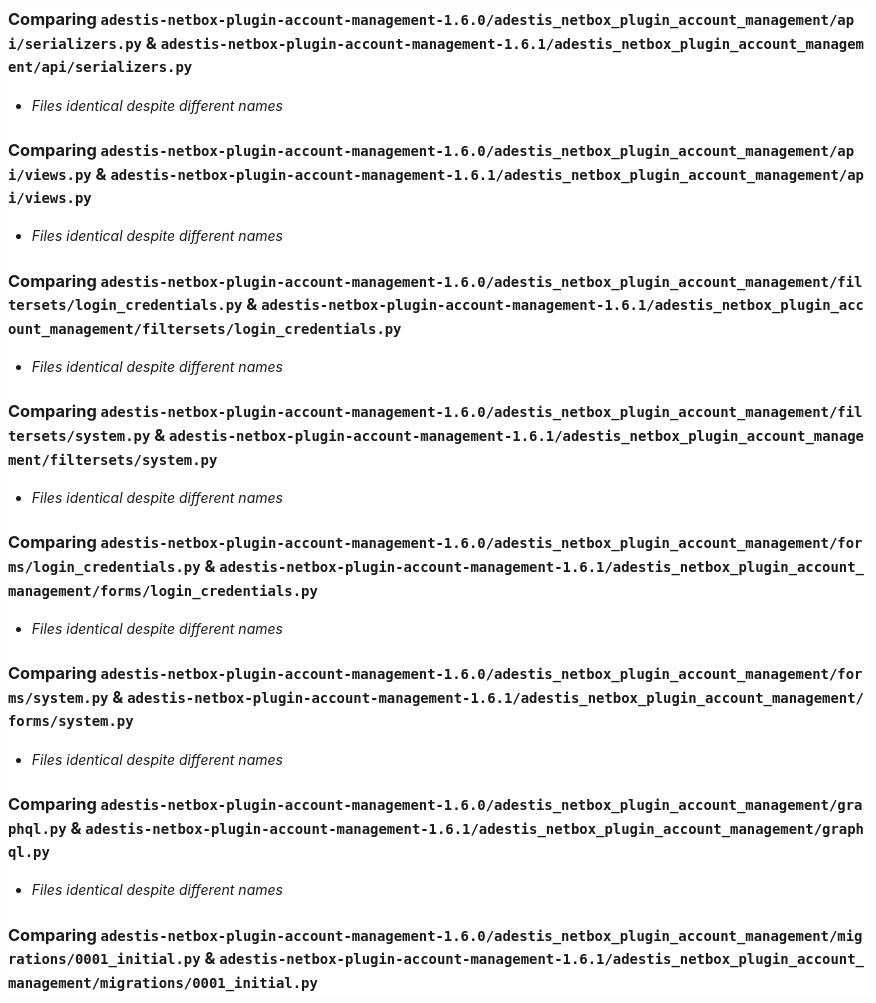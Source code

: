 ### Comparing `adestis-netbox-plugin-account-management-1.6.0/adestis_netbox_plugin_account_management/api/serializers.py` & `adestis-netbox-plugin-account-management-1.6.1/adestis_netbox_plugin_account_management/api/serializers.py`

 * *Files identical despite different names*

### Comparing `adestis-netbox-plugin-account-management-1.6.0/adestis_netbox_plugin_account_management/api/views.py` & `adestis-netbox-plugin-account-management-1.6.1/adestis_netbox_plugin_account_management/api/views.py`

 * *Files identical despite different names*

### Comparing `adestis-netbox-plugin-account-management-1.6.0/adestis_netbox_plugin_account_management/filtersets/login_credentials.py` & `adestis-netbox-plugin-account-management-1.6.1/adestis_netbox_plugin_account_management/filtersets/login_credentials.py`

 * *Files identical despite different names*

### Comparing `adestis-netbox-plugin-account-management-1.6.0/adestis_netbox_plugin_account_management/filtersets/system.py` & `adestis-netbox-plugin-account-management-1.6.1/adestis_netbox_plugin_account_management/filtersets/system.py`

 * *Files identical despite different names*

### Comparing `adestis-netbox-plugin-account-management-1.6.0/adestis_netbox_plugin_account_management/forms/login_credentials.py` & `adestis-netbox-plugin-account-management-1.6.1/adestis_netbox_plugin_account_management/forms/login_credentials.py`

 * *Files identical despite different names*

### Comparing `adestis-netbox-plugin-account-management-1.6.0/adestis_netbox_plugin_account_management/forms/system.py` & `adestis-netbox-plugin-account-management-1.6.1/adestis_netbox_plugin_account_management/forms/system.py`

 * *Files identical despite different names*

### Comparing `adestis-netbox-plugin-account-management-1.6.0/adestis_netbox_plugin_account_management/graphql.py` & `adestis-netbox-plugin-account-management-1.6.1/adestis_netbox_plugin_account_management/graphql.py`

 * *Files identical despite different names*

### Comparing `adestis-netbox-plugin-account-management-1.6.0/adestis_netbox_plugin_account_management/migrations/0001_initial.py` & `adestis-netbox-plugin-account-management-1.6.1/adestis_netbox_plugin_account_management/migrations/0001_initial.py`
